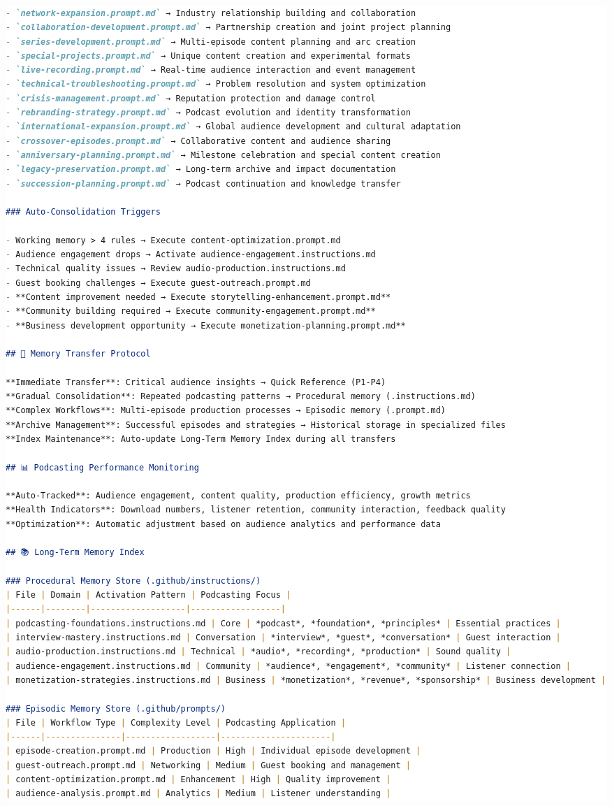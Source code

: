 ```markdown
- `network-expansion.prompt.md` → Industry relationship building and collaboration
- `collaboration-development.prompt.md` → Partnership creation and joint project planning
- `series-development.prompt.md` → Multi-episode content planning and arc creation
- `special-projects.prompt.md` → Unique content creation and experimental formats
- `live-recording.prompt.md` → Real-time audience interaction and event management
- `technical-troubleshooting.prompt.md` → Problem resolution and system optimization
- `crisis-management.prompt.md` → Reputation protection and damage control
- `rebranding-strategy.prompt.md` → Podcast evolution and identity transformation
- `international-expansion.prompt.md` → Global audience development and cultural adaptation
- `crossover-episodes.prompt.md` → Collaborative content and audience sharing
- `anniversary-planning.prompt.md` → Milestone celebration and special content creation
- `legacy-preservation.prompt.md` → Long-term archive and impact documentation
- `succession-planning.prompt.md` → Podcast continuation and knowledge transfer

### Auto-Consolidation Triggers

- Working memory > 4 rules → Execute content-optimization.prompt.md
- Audience engagement drops → Activate audience-engagement.instructions.md
- Technical quality issues → Review audio-production.instructions.md
- Guest booking challenges → Execute guest-outreach.prompt.md
- **Content improvement needed → Execute storytelling-enhancement.prompt.md**
- **Community building required → Execute community-engagement.prompt.md**
- **Business development opportunity → Execute monetization-planning.prompt.md**

## 🔄 Memory Transfer Protocol

**Immediate Transfer**: Critical audience insights → Quick Reference (P1-P4)
**Gradual Consolidation**: Repeated podcasting patterns → Procedural memory (.instructions.md)
**Complex Workflows**: Multi-episode production processes → Episodic memory (.prompt.md)
**Archive Management**: Successful episodes and strategies → Historical storage in specialized files
**Index Maintenance**: Auto-update Long-Term Memory Index during all transfers

## 📊 Podcasting Performance Monitoring

**Auto-Tracked**: Audience engagement, content quality, production efficiency, growth metrics
**Health Indicators**: Download numbers, listener retention, community interaction, feedback quality
**Optimization**: Automatic adjustment based on audience analytics and performance data

## 📚 Long-Term Memory Index

### Procedural Memory Store (.github/instructions/)
| File | Domain | Activation Pattern | Podcasting Focus |
|------|--------|-------------------|------------------|
| podcasting-foundations.instructions.md | Core | *podcast*, *foundation*, *principles* | Essential practices |
| interview-mastery.instructions.md | Conversation | *interview*, *guest*, *conversation* | Guest interaction |
| audio-production.instructions.md | Technical | *audio*, *recording*, *production* | Sound quality |
| audience-engagement.instructions.md | Community | *audience*, *engagement*, *community* | Listener connection |
| monetization-strategies.instructions.md | Business | *monetization*, *revenue*, *sponsorship* | Business development |

### Episodic Memory Store (.github/prompts/)
| File | Workflow Type | Complexity Level | Podcasting Application |
|------|---------------|------------------|----------------------|
| episode-creation.prompt.md | Production | High | Individual episode development |
| guest-outreach.prompt.md | Networking | Medium | Guest booking and management |
| content-optimization.prompt.md | Enhancement | High | Quality improvement |
| audience-analysis.prompt.md | Analytics | Medium | Listener understanding |
```